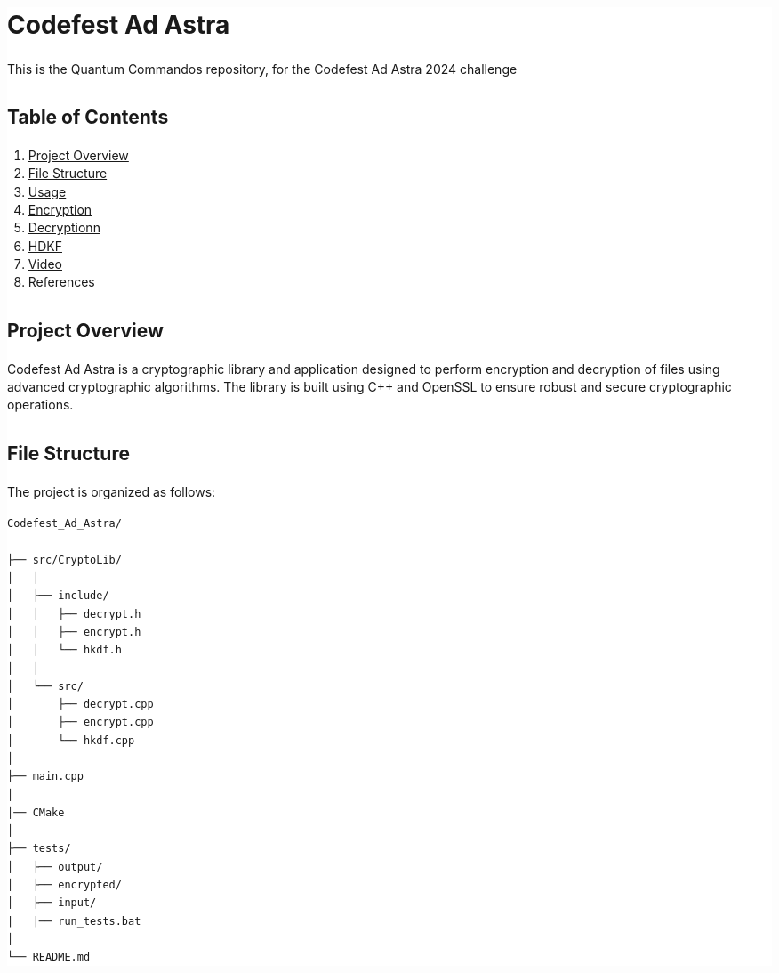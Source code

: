 # Codefest Ad Astra

This is the Quantum Commandos repository, for the Codefest Ad Astra 2024 challenge

## Table of Contents

1. [Project Overview](#project-overview)
2. [File Structure](#file-structure)
3. [Usage](#usage)
4. [Encryption](#encryption-process)
5. [Decryptionn](#decryption-process)
6. [HDKF](#hdkf-function)
7. [Video](#video)
8. [References](#references)

## Project Overview

Codefest Ad Astra is a cryptographic library and application designed to perform encryption and decryption of files using advanced cryptographic algorithms. The library is built using C++ and OpenSSL to ensure robust and secure cryptographic operations.

## File Structure

The project is organized as follows:

```
Codefest_Ad_Astra/

├── src/CryptoLib/
│   │
│   ├── include/
│   │   ├── decrypt.h
│   │   ├── encrypt.h
│   │   └── hkdf.h
│   │
│   └── src/
│       ├── decrypt.cpp
│       ├── encrypt.cpp
│       └── hkdf.cpp
│
├── main.cpp
│
│── CMake
│
├── tests/
│   ├── output/
│   ├── encrypted/
│   ├── input/
|   |── run_tests.bat
│
└── README.md
```
